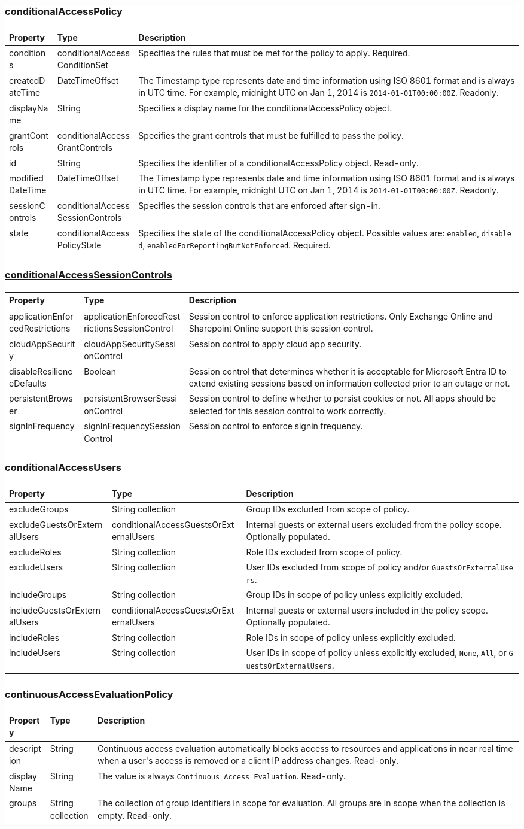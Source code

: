 ### [conditionalAccessPolicy ](https://docs.microsoft.com/graph/api/resources/conditionalaccesspolicy?view=graph-rest-1.0&tabs=http)
| Property     | Type        | Description |
|:-------------|:------------|:------------|
|conditions|conditionalAccessConditionSet| Specifies the rules that must be met for the policy to apply. Required. |
|createdDateTime|DateTimeOffset| The Timestamp type represents date and time information using ISO 8601 format and is always in UTC time. For example, midnight UTC on Jan 1, 2014 is `2014-01-01T00:00:00Z`. Readonly. |
|displayName|String| Specifies a display name for the conditionalAccessPolicy object. |
|grantControls|conditionalAccessGrantControls| Specifies the grant controls that must be fulfilled to pass the policy. |
|id|String| Specifies the identifier of a conditionalAccessPolicy object. Read-only.|
|modifiedDateTime| DateTimeOffset|The Timestamp type represents date and time information using ISO 8601 format and is always in UTC time. For example, midnight UTC on Jan 1, 2014 is `2014-01-01T00:00:00Z`. Readonly. |
|sessionControls|conditionalAccessSessionControls| Specifies the session controls that are enforced after sign-in. |
|state|conditionalAccessPolicyState| Specifies the state of the conditionalAccessPolicy object. Possible values are: `enabled`, `disabled`, `enabledForReportingButNotEnforced`. Required. |
### [conditionalAccessSessionControls ](https://docs.microsoft.com/graph/api/resources/conditionalaccesssessioncontrols?view=graph-rest-1.0&tabs=http)
| Property     | Type        | Description |
|:-------------|:------------|:------------|
|applicationEnforcedRestrictions|applicationEnforcedRestrictionsSessionControl| Session control to enforce application restrictions. Only Exchange Online and Sharepoint Online support this session control. |
|cloudAppSecurity|cloudAppSecuritySessionControl| Session control to apply cloud app security.|
|disableResilienceDefaults|Boolean| Session control that determines whether it is acceptable for Microsoft Entra ID to extend existing sessions based on information collected prior to an outage or not.|
|persistentBrowser|persistentBrowserSessionControl| Session control to define whether to persist cookies or not. All apps should be selected for this session control to work correctly. |
|signInFrequency|signInFrequencySessionControl| Session control to enforce signin frequency.|
### [conditionalAccessUsers ](https://docs.microsoft.com/graph/api/resources/conditionalaccessusers?view=graph-rest-1.0&tabs=http)
| Property     | Type        | Description |
|:-------------|:------------|:------------|
| excludeGroups | String collection | Group IDs excluded from scope of policy. |
| excludeGuestsOrExternalUsers | conditionalAccessGuestsOrExternalUsers | Internal guests or external users excluded from the policy scope. Optionally populated. |
| excludeRoles | String collection | Role IDs excluded from scope of policy. |
| excludeUsers | String collection | User IDs excluded from scope of policy and/or `GuestsOrExternalUsers`. |
| includeGroups | String collection | Group IDs in scope of policy unless explicitly excluded. |
| includeGuestsOrExternalUsers | conditionalAccessGuestsOrExternalUsers | Internal guests or external users included in the policy scope. Optionally populated. |
| includeRoles | String collection | Role IDs in scope of policy unless explicitly excluded. |
| includeUsers | String collection | User IDs in scope of policy unless explicitly excluded, `None`, `All`, or `GuestsOrExternalUsers`. |
### [continuousAccessEvaluationPolicy ](https://docs.microsoft.com/graph/api/resources/continuousaccessevaluationpolicy?view=graph-rest-1.0&tabs=http)
|Property|Type|Description|
|:---|:---|:---|
|description|String|Continuous access evaluation automatically blocks access to resources and applications in near real time when a user's access is removed or a client IP address changes. Read-only.|
|displayName|String| The value is always `Continuous Access Evaluation`. Read-only.|
|groups|String collection|The collection of group identifiers in scope for evaluation. All groups are in scope when the collection is empty. Read-only.|